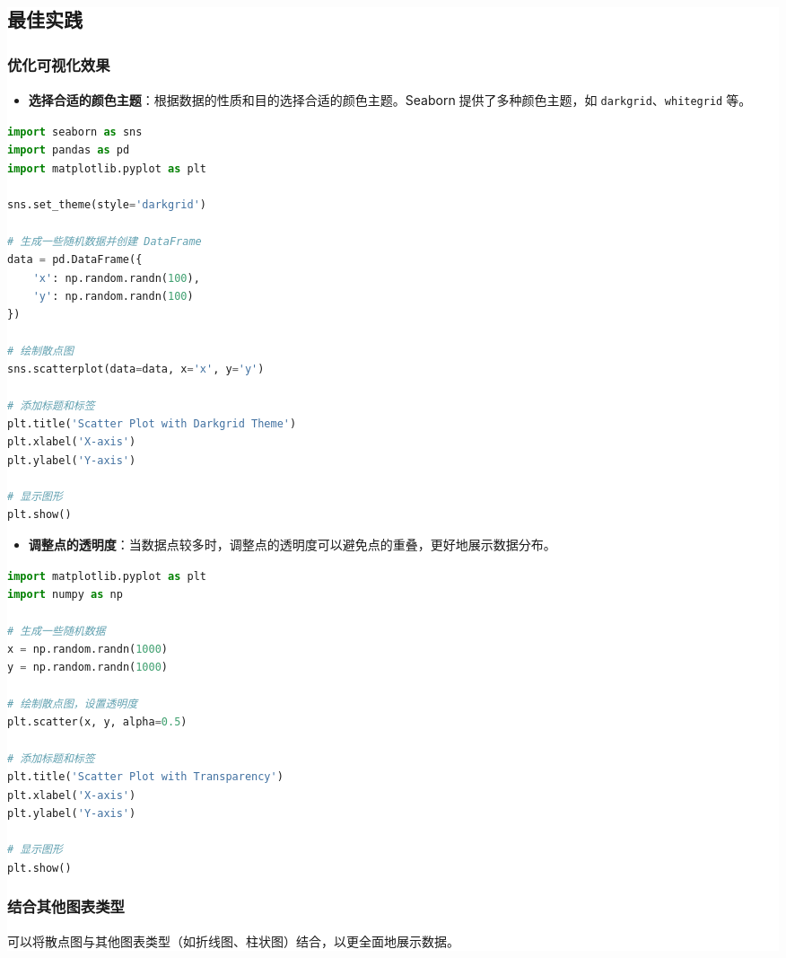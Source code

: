 ## 最佳实践

### 优化可视化效果
- **选择合适的颜色主题**：根据数据的性质和目的选择合适的颜色主题。Seaborn 提供了多种颜色主题，如 `darkgrid`、`whitegrid` 等。
```python
import seaborn as sns
import pandas as pd
import matplotlib.pyplot as plt

sns.set_theme(style='darkgrid')

# 生成一些随机数据并创建 DataFrame
data = pd.DataFrame({
    'x': np.random.randn(100),
    'y': np.random.randn(100)
})

# 绘制散点图
sns.scatterplot(data=data, x='x', y='y')

# 添加标题和标签
plt.title('Scatter Plot with Darkgrid Theme')
plt.xlabel('X-axis')
plt.ylabel('Y-axis')

# 显示图形
plt.show()
```
- **调整点的透明度**：当数据点较多时，调整点的透明度可以避免点的重叠，更好地展示数据分布。
```python
import matplotlib.pyplot as plt
import numpy as np

# 生成一些随机数据
x = np.random.randn(1000)
y = np.random.randn(1000)

# 绘制散点图，设置透明度
plt.scatter(x, y, alpha=0.5)

# 添加标题和标签
plt.title('Scatter Plot with Transparency')
plt.xlabel('X-axis')
plt.ylabel('Y-axis')

# 显示图形
plt.show()
```

### 结合其他图表类型
可以将散点图与其他图表类型（如折线图、柱状图）结合，以更全面地展示数据。
